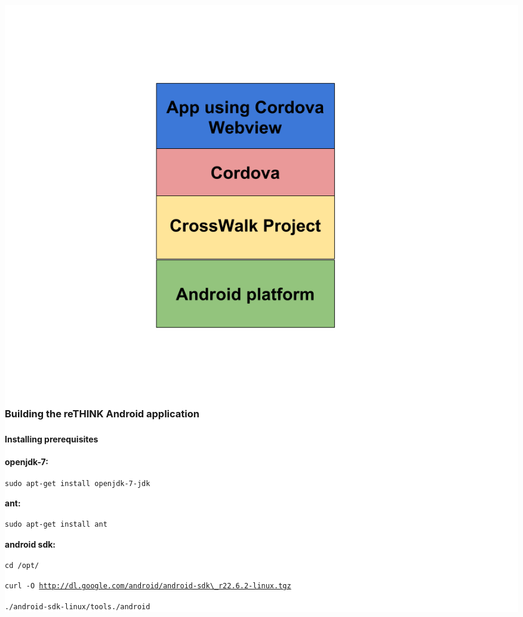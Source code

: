 ![Standalone Android App](MobileAppAndroidDiagram.png)

### Building the reTHINK Android application

#### Installing prerequisites

**openjdk-7:**

<code>sudo apt-get install openjdk-7-jdk</code>

**ant:**

<code>sudo apt-get install ant</code>

**android sdk:**

<code>cd /opt/</code>

<code>curl -O
http://dl.google.com/android/android-sdk\_r22.6.2-linux.tgz</code>

<code>./android-sdk-linux/tools./android</code>
